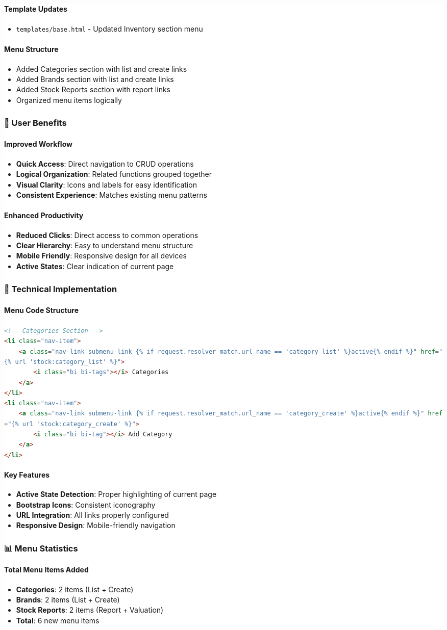 #### **Template Updates**
- `templates/base.html` - Updated Inventory section menu

#### **Menu Structure**
- Added Categories section with list and create links
- Added Brands section with list and create links
- Added Stock Reports section with report links
- Organized menu items logically

### **🚀 User Benefits**

#### **Improved Workflow**
- **Quick Access**: Direct navigation to CRUD operations
- **Logical Organization**: Related functions grouped together
- **Visual Clarity**: Icons and labels for easy identification
- **Consistent Experience**: Matches existing menu patterns

#### **Enhanced Productivity**
- **Reduced Clicks**: Direct access to common operations
- **Clear Hierarchy**: Easy to understand menu structure
- **Mobile Friendly**: Responsive design for all devices
- **Active States**: Clear indication of current page

### **🔧 Technical Implementation**

#### **Menu Code Structure**
```html
<!-- Categories Section -->
<li class="nav-item">
    <a class="nav-link submenu-link {% if request.resolver_match.url_name == 'category_list' %}active{% endif %}" href="{% url 'stock:category_list' %}">
        <i class="bi bi-tags"></i> Categories
    </a>
</li>
<li class="nav-item">
    <a class="nav-link submenu-link {% if request.resolver_match.url_name == 'category_create' %}active{% endif %}" href="{% url 'stock:category_create' %}">
        <i class="bi bi-tag"></i> Add Category
    </a>
</li>
```

#### **Key Features**
- **Active State Detection**: Proper highlighting of current page
- **Bootstrap Icons**: Consistent iconography
- **URL Integration**: All links properly configured
- **Responsive Design**: Mobile-friendly navigation

### **📊 Menu Statistics**

#### **Total Menu Items Added**
- **Categories**: 2 items (List + Create)
- **Brands**: 2 items (List + Create)
- **Stock Reports**: 2 items (Report + Valuation)
- **Total**: 6 new menu items
